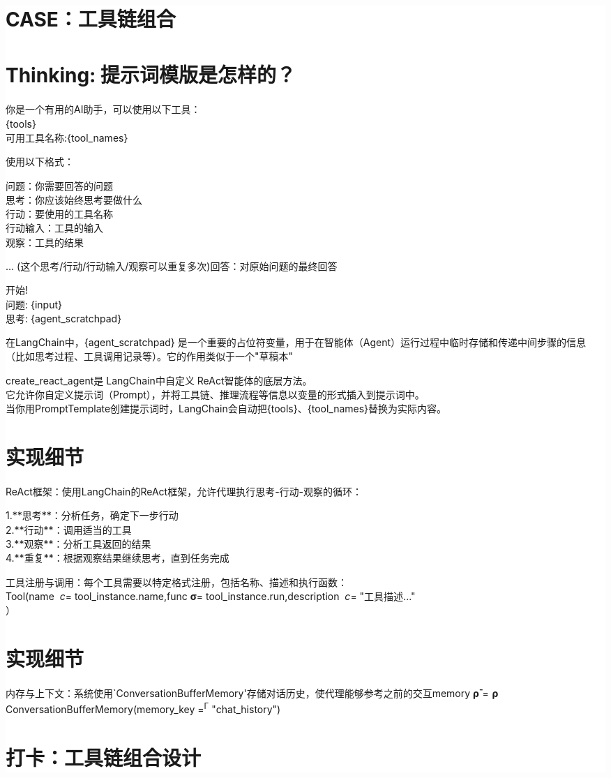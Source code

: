 # CASE：工具链组合

# Thinking: 提示词模版是怎样的？

你是一个有用的AI助手，可以使用以下工具：  
{tools}  
可用工具名称:{tool_names}

使用以下格式：

问题：你需要回答的问题  
思考：你应该始终思考要做什么  
行动：要使用的工具名称  
行动输入：工具的输入  
观察：工具的结果

... (这个思考/行动/行动输入/观察可以重复多次)回答：对原始问题的最终回答

开始!  
问题: {input}  
思考: {agent_scratchpad}

在LangChain中，{agent_scratchpad} 是一个重要的占位符变量，用于在智能体（Agent）运行过程中临时存储和传递中间步骤的信息（比如思考过程、工具调用记录等）。它的作用类似于一个"草稿本"

create_react_agent是 LangChain中自定义 ReAct智能体的底层方法。  
它允许你自定义提示词（Prompt），并将工具链、推理流程等信息以变量的形式插入到提示词中。  
当你用PromptTemplate创建提示词时，LangChain会自动把{tools}、{tool_names}替换为实际内容。

# 实现细节

ReAct框架：使用LangChain的ReAct框架，允许代理执行思考-行动-观察的循环：

1.\*\*思考\*\*：分析任务，确定下一步行动  
2.\*\*行动\*\*：调用适当的工具  
3.\*\*观察\*\*：分析工具返回的结果  
4.\*\*重复\*\*：根据观察结果继续思考，直到任务完成

工具注册与调用：每个工具需要以特定格式注册，包括名称、描述和执行函数：  
Tool(name $\ c =$ tool_instance.name,func $\mathbf { \sigma } =$ tool_instance.run,description $\ c =$ "工具描述..."  
）

# 实现细节

内存与上下文：系统使用\`ConversationBufferMemory'存储对话历史，使代理能够参考之前的交互memory $\mathbf { \bar { \rho } } = \mathbf { \rho }$ ConversationBufferMemory(memory_key $= ^ { \mathsf { \Gamma } }$ "chat_history")

# 打卡：工具链组合设计
